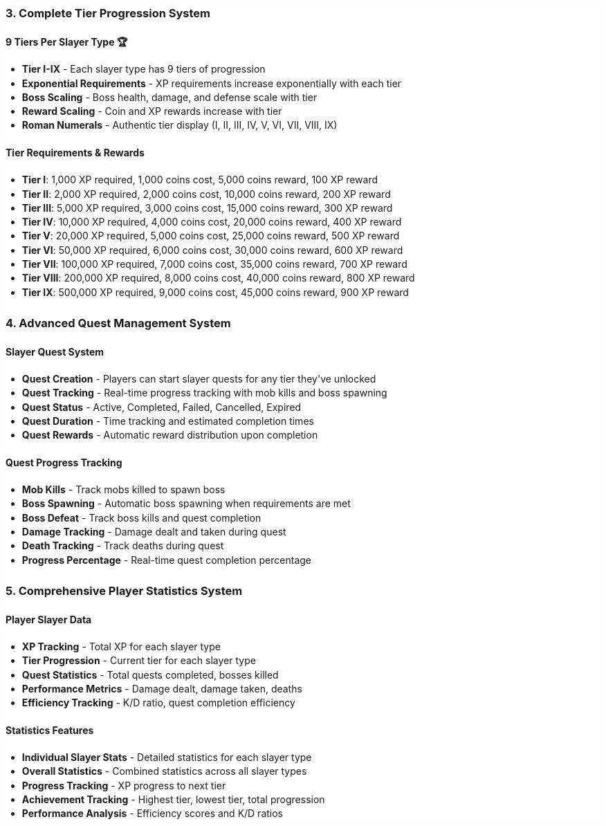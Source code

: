 ### **3. Complete Tier Progression System**

#### **9 Tiers Per Slayer Type** 🏆
- **Tier I-IX** - Each slayer type has 9 tiers of progression
- **Exponential Requirements** - XP requirements increase exponentially with each tier
- **Boss Scaling** - Boss health, damage, and defense scale with tier
- **Reward Scaling** - Coin and XP rewards increase with tier
- **Roman Numerals** - Authentic tier display (I, II, III, IV, V, VI, VII, VIII, IX)

#### **Tier Requirements & Rewards**
- **Tier I**: 1,000 XP required, 1,000 coins cost, 5,000 coins reward, 100 XP reward
- **Tier II**: 2,000 XP required, 2,000 coins cost, 10,000 coins reward, 200 XP reward
- **Tier III**: 5,000 XP required, 3,000 coins cost, 15,000 coins reward, 300 XP reward
- **Tier IV**: 10,000 XP required, 4,000 coins cost, 20,000 coins reward, 400 XP reward
- **Tier V**: 20,000 XP required, 5,000 coins cost, 25,000 coins reward, 500 XP reward
- **Tier VI**: 50,000 XP required, 6,000 coins cost, 30,000 coins reward, 600 XP reward
- **Tier VII**: 100,000 XP required, 7,000 coins cost, 35,000 coins reward, 700 XP reward
- **Tier VIII**: 200,000 XP required, 8,000 coins cost, 40,000 coins reward, 800 XP reward
- **Tier IX**: 500,000 XP required, 9,000 coins cost, 45,000 coins reward, 900 XP reward

### **4. Advanced Quest Management System**

#### **Slayer Quest System**
- **Quest Creation** - Players can start slayer quests for any tier they've unlocked
- **Quest Tracking** - Real-time progress tracking with mob kills and boss spawning
- **Quest Status** - Active, Completed, Failed, Cancelled, Expired
- **Quest Duration** - Time tracking and estimated completion times
- **Quest Rewards** - Automatic reward distribution upon completion

#### **Quest Progress Tracking**
- **Mob Kills** - Track mobs killed to spawn boss
- **Boss Spawning** - Automatic boss spawning when requirements are met
- **Boss Defeat** - Track boss kills and quest completion
- **Damage Tracking** - Damage dealt and taken during quest
- **Death Tracking** - Track deaths during quest
- **Progress Percentage** - Real-time quest completion percentage

### **5. Comprehensive Player Statistics System**

#### **Player Slayer Data**
- **XP Tracking** - Total XP for each slayer type
- **Tier Progression** - Current tier for each slayer type
- **Quest Statistics** - Total quests completed, bosses killed
- **Performance Metrics** - Damage dealt, damage taken, deaths
- **Efficiency Tracking** - K/D ratio, quest completion efficiency

#### **Statistics Features**
- **Individual Slayer Stats** - Detailed statistics for each slayer type
- **Overall Statistics** - Combined statistics across all slayer types
- **Progress Tracking** - XP progress to next tier
- **Achievement Tracking** - Highest tier, lowest tier, total progression
- **Performance Analysis** - Efficiency scores and K/D ratios
